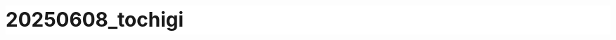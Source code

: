 # 20250608_tochigi

<html lang="ja" data-loaded="false" data-scrolled="false" data-spmenu="closed">
<head>

<meta charset="UTF-8">
<meta http-equiv="Content-Type" content="text/html; charset=UTF-8">
<meta http-equiv="X-UA-Compatible" content="IE=EmulateIE10" />
<meta http-equiv="X-UA-Compatible" content="IE=edge">

<meta name="viewport" content="width=device-width, initial-scale=1.0">






<style type="text/css">
p {
color: #fffafa;
font-size: 1.5em;
}


.red {color:#ff0000;}
.grey {color:#ffffff; background:#999999;}
.snow {color:#fffafa;}
.yellow {color:#ff0000; background:#ffff00;}
.blue {color:#0000ff;}
.white {color:#ffffff;}
.waku {border:2px dotted #99cc66;
line-height: 200%;
padding: 10px;}


main {
background-color: rgba(255, 255, 255, 0.5);
}

section {
background-color: rgba(0, 225, 0, 0.3);
}


/* 点滅 */
.blinking{
-webkit-animation:blink 1.5s ease-in-out infinite alternate;
-moz-animation:blink 1.5s ease-in-out infinite alternate;
animation:blink 1.5s ease-in-out infinite alternate;
}
@-webkit-keyframes blink{
0% {opacity:0;}
100% {opacity:1;}
}
@-moz-keyframes blink{
0% {opacity:0;}
100% {opacity:1;}
}
@keyframes blink{
0% {opacity:0;}
100% {opacity:1;}
}
